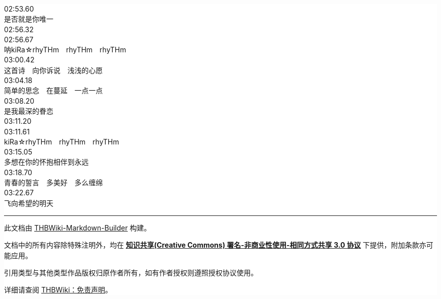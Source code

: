 <tr class="tt-main-ja" id="=-67" data-pos="&#91;&quot;=&quot;,67&#93;"><td class="tt-time" lang="zh"><div class="poem">02:53.60</div></td><td class="tt-ja" lang="ja"><div class="poem"><span lang="zh">是否就是你唯一</span><br></div></td><td class="tt-zh" lang="zh"><div class="poem"></div></td></tr><tr class="tt-lyrics-sep" id="=-68" data-pos="&#91;&quot;=&quot;,68&#93;"><td class="tt-sep" lang="zh"><div class="poem">02:56.32<br></div></td><td class="tt-text" lang="zh"><div class="poem"></div></td><td class="tt-tran" lang="zh"><div class="poem"></div></td></tr><tr class="tt-main-ja" id="=-69" data-pos="&#91;&quot;=&quot;,69&#93;"><td class="tt-time" lang="zh"><div class="poem">02:56.67</div></td><td class="tt-ja" lang="ja"><div class="poem"><span lang="zh">呐kiRa☆rhyTHm　rhyTHm　rhyTHm</span><br></div></td><td class="tt-zh" lang="zh"><div class="poem"></div></td></tr><tr class="tt-main-ja" id="=-70" data-pos="&#91;&quot;=&quot;,70&#93;"><td class="tt-time" lang="zh"><div class="poem">03:00.42</div></td><td class="tt-ja" lang="ja"><div class="poem"><span lang="zh">这首诗　向你诉说　浅浅的心愿</span><br></div></td><td class="tt-zh" lang="zh"><div class="poem"></div></td></tr><tr class="tt-main-ja" id="=-71" data-pos="&#91;&quot;=&quot;,71&#93;"><td class="tt-time" lang="zh"><div class="poem">03:04.18</div></td><td class="tt-ja" lang="ja"><div class="poem"><span lang="zh">简单的思念　在蔓延　一点一点</span><br></div></td><td class="tt-zh" lang="zh"><div class="poem"></div></td></tr><tr class="tt-main-ja" id="=-72" data-pos="&#91;&quot;=&quot;,72&#93;"><td class="tt-time" lang="zh"><div class="poem">03:08.20</div></td><td class="tt-ja" lang="ja"><div class="poem"><span lang="zh">是我最深的眷恋</span><br></div></td><td class="tt-zh" lang="zh"><div class="poem"></div></td></tr><tr class="tt-lyrics-sep" id="=-73" data-pos="&#91;&quot;=&quot;,73&#93;"><td class="tt-sep" lang="zh"><div class="poem">03:11.20<br></div></td><td class="tt-text" lang="zh"><div class="poem"></div></td><td class="tt-tran" lang="zh"><div class="poem"></div></td></tr><tr class="tt-main-ja" id="=-74" data-pos="&#91;&quot;=&quot;,74&#93;"><td class="tt-time" lang="zh"><div class="poem">03:11.61</div></td><td class="tt-ja" lang="ja"><div class="poem"><span lang="zh">kiRa☆rhyTHm　rhyTHm　rhyTHm</span><br></div></td><td class="tt-zh" lang="zh"><div class="poem"></div></td></tr><tr class="tt-main-ja" id="=-75" data-pos="&#91;&quot;=&quot;,75&#93;"><td class="tt-time" lang="zh"><div class="poem">03:15.05</div></td><td class="tt-ja" lang="ja"><div class="poem"><span lang="zh">多想在你的怀抱相伴到永远</span><br></div></td><td class="tt-zh" lang="zh"><div class="poem"></div></td></tr><tr class="tt-main-ja" id="=-76" data-pos="&#91;&quot;=&quot;,76&#93;"><td class="tt-time" lang="zh"><div class="poem">03:18.70</div></td><td class="tt-ja" lang="ja"><div class="poem"><span lang="zh">青春的誓言　多美好　多么缠绵</span><br></div></td><td class="tt-zh" lang="zh"><div class="poem"></div></td></tr><tr class="tt-main-ja" id="=-77" data-pos="&#91;&quot;=&quot;,77&#93;"><td class="tt-time" lang="zh"><div class="poem">03:22.67</div></td><td class="tt-ja" lang="ja"><div class="poem"><span lang="zh">飞向希望的明天</span><br></div></td><td class="tt-zh" lang="zh"><div class="poem"></div></td></tr></tbody></table>


  
  

  





---

此文档由 [THBWiki-Markdown-Builder](https://github.com/Delsin-Yu/THBWiki-Markdown-Builder) 构建。

文档中的所有内容除特殊注明外，均在 [**知识共享(Creative Commons) 署名-非商业性使用-相同方式共享 3.0 协议**](https://creativecommons.org/licenses/by-sa/3.0/deed.zh-hans) 下提供，附加条款亦可能应用。

引用类型与其他类型作品版权归原作者所有，如有作者授权则遵照授权协议使用。

详细请查阅 [THBWiki：免责声明](https://thbwiki.cc/THBWiki:%E5%85%8D%E8%B4%A3%E5%A3%B0%E6%98%8E)。

